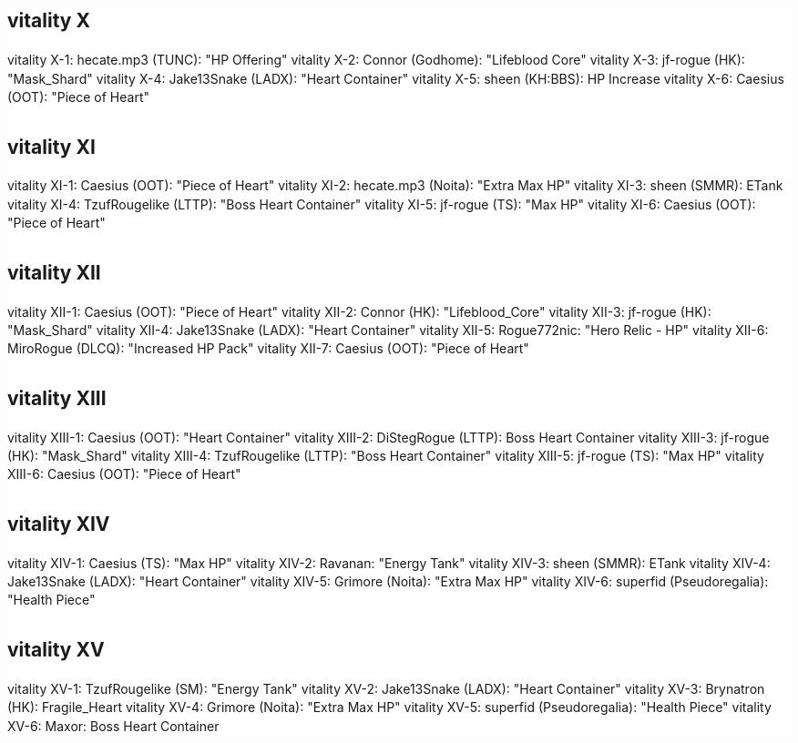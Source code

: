 ## vitality X

vitality X-1: hecate.mp3 (TUNC): "HP Offering"
vitality X-2: Connor (Godhome): "Lifeblood Core"
vitality X-3: jf-rogue (HK): "Mask_Shard"
vitality X-4: Jake13Snake (LADX): "Heart Container"
vitality X-5: sheen (KH:BBS): HP Increase
vitality X-6: Caesius (OOT): "Piece of Heart"

## vitality XI

vitality XI-1: Caesius (OOT): "Piece of Heart"
vitality XI-2: hecate.mp3 (Noita): "Extra Max HP"
vitality XI-3: sheen (SMMR): ETank
vitality XI-4: TzufRougelike (LTTP): "Boss Heart Container"
vitality XI-5: jf-rogue (TS): "Max HP"
vitality XI-6: Caesius (OOT): "Piece of Heart"

## vitality XII

vitality XII-1: Caesius (OOT): "Piece of Heart"
vitality XII-2: Connor (HK): "Lifeblood_Core"
vitality XII-3: jf-rogue (HK): "Mask_Shard"
vitality XII-4: Jake13Snake (LADX): "Heart Container"
vitality XII-5: Rogue772nic: "Hero Relic - HP"
vitality XII-6: MiroRogue (DLCQ): "Increased HP Pack"
vitality XII-7: Caesius (OOT): "Piece of Heart"

## vitality XIII

vitality XIII-1: Caesius (OOT): "Heart Container"
vitality XIII-2: DiStegRogue (LTTP): Boss Heart Container
vitality XIII-3: jf-rogue (HK): "Mask_Shard"
vitality XIII-4: TzufRougelike (LTTP): "Boss Heart Container"
vitality XIII-5: jf-rogue (TS): "Max HP"
vitality XIII-6: Caesius (OOT): "Piece of Heart"

## vitality XIV

vitality XIV-1: Caesius (TS): "Max HP"
vitality XIV-2: Ravanan: "Energy Tank"
vitality XIV-3: sheen (SMMR): ETank
vitality XIV-4: Jake13Snake (LADX): "Heart Container"
vitality XIV-5: Grimore (Noita): "Extra Max HP"
vitality XIV-6: superfid (Pseudoregalia): "Health Piece"

## vitality XV

vitality XV-1: TzufRougelike (SM): "Energy Tank"
vitality XV-2: Jake13Snake (LADX): "Heart Container"
vitality XV-3: Brynatron (HK): Fragile_Heart
vitality XV-4: Grimore (Noita): "Extra Max HP"
vitality XV-5: superfid (Pseudoregalia): "Health Piece"
vitality XV-6: Maxor: Boss Heart Container
